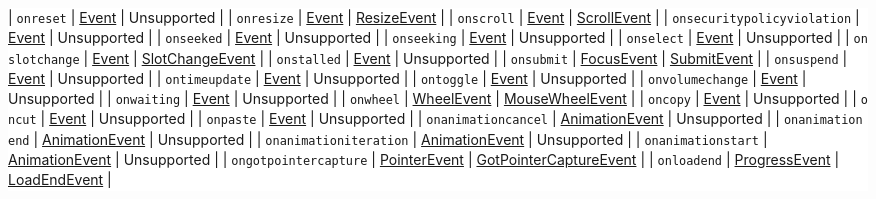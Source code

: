 | `onreset`                   | [Event](https://docs.rs/web-sys/latest/web_sys/struct.Event.html)                     | Unsupported                                                                                                   |
| `onresize`                  | [Event](https://docs.rs/web-sys/latest/web_sys/struct.Event.html)                     | [ResizeEvent](https://docs.rs/stdweb/latest/stdweb/web/event/struct.ResizeEvent.html)                         |
| `onscroll`                  | [Event](https://docs.rs/web-sys/latest/web_sys/struct.Event.html)                     | [ScrollEvent](https://docs.rs/stdweb/latest/stdweb/web/event/struct.ScrollEvent.html)                         |
| `onsecuritypolicyviolation` | [Event](https://docs.rs/web-sys/latest/web_sys/struct.Event.html)                     | Unsupported                                                                                                   |
| `onseeked`                  | [Event](https://docs.rs/web-sys/latest/web_sys/struct.Event.html)                     | Unsupported                                                                                                   |
| `onseeking`                 | [Event](https://docs.rs/web-sys/latest/web_sys/struct.Event.html)                     | Unsupported                                                                                                   |
| `onselect`                  | [Event](https://docs.rs/web-sys/latest/web_sys/struct.Event.html)                     | Unsupported                                                                                                   |
| `onslotchange`              | [Event](https://docs.rs/web-sys/latest/web_sys/struct.Event.html)                     | [SlotChangeEvent](https://docs.rs/stdweb/latest/stdweb/web/event/struct.SlotChangeEvent.html)                 |
| `onstalled`                 | [Event](https://docs.rs/web-sys/latest/web_sys/struct.Event.html)                     | Unsupported                                                                                                   |
| `onsubmit`                  | [FocusEvent](https://docs.rs/web-sys/latest/web_sys/struct.FocusEvent.html)           | [SubmitEvent](https://docs.rs/stdweb/latest/stdweb/web/event/struct.SubmitEvent.html)                         |
| `onsuspend`                 | [Event](https://docs.rs/web-sys/latest/web_sys/struct.Event.html)                     | Unsupported                                                                                                   |
| `ontimeupdate`              | [Event](https://docs.rs/web-sys/latest/web_sys/struct.Event.html)                     | Unsupported                                                                                                   |
| `ontoggle`                  | [Event](https://docs.rs/web-sys/latest/web_sys/struct.Event.html)                     | Unsupported                                                                                                   |
| `onvolumechange`            | [Event](https://docs.rs/web-sys/latest/web_sys/struct.Event.html)                     | Unsupported                                                                                                   |
| `onwaiting`                 | [Event](https://docs.rs/web-sys/latest/web_sys/struct.Event.html)                     | Unsupported                                                                                                   |
| `onwheel`                   | [WheelEvent](https://docs.rs/web-sys/latest/web_sys/struct.WheelEvent.html)           | [MouseWheelEvent](https://docs.rs/stdweb/latest/stdweb/web/event/struct.MouseWheelEvent.html)                 |
| `oncopy`                    | [Event](https://docs.rs/web-sys/latest/web_sys/struct.Event.html)                     | Unsupported                                                                                                   |
| `oncut`                     | [Event](https://docs.rs/web-sys/latest/web_sys/struct.Event.html)                     | Unsupported                                                                                                   |
| `onpaste`                   | [Event](https://docs.rs/web-sys/latest/web_sys/struct.Event.html)                     | Unsupported                                                                                                   |
| `onanimationcancel`         | [AnimationEvent](https://docs.rs/web-sys/latest/web_sys/struct.AnimationEvent.html)   | Unsupported                                                                                                   |
| `onanimationend`            | [AnimationEvent](https://docs.rs/web-sys/latest/web_sys/struct.AnimationEvent.html)   | Unsupported                                                                                                   |
| `onanimationiteration`      | [AnimationEvent](https://docs.rs/web-sys/latest/web_sys/struct.AnimationEvent.html)   | Unsupported                                                                                                   |
| `onanimationstart`          | [AnimationEvent](https://docs.rs/web-sys/latest/web_sys/struct.AnimationEvent.html)   | Unsupported                                                                                                   |
| `ongotpointercapture`       | [PointerEvent](https://docs.rs/web-sys/latest/web_sys/struct.PointerEvent.html)       | [GotPointerCaptureEvent](https://docs.rs/stdweb/latest/stdweb/web/event/struct.GotPointerCaptureEvent.html)   |
| `onloadend`                 | [ProgressEvent](https://docs.rs/web-sys/latest/web_sys/struct.ProgressEvent.html)     | [LoadEndEvent](https://docs.rs/stdweb/latest/stdweb/web/event/struct.LoadEndEvent.html)                       |